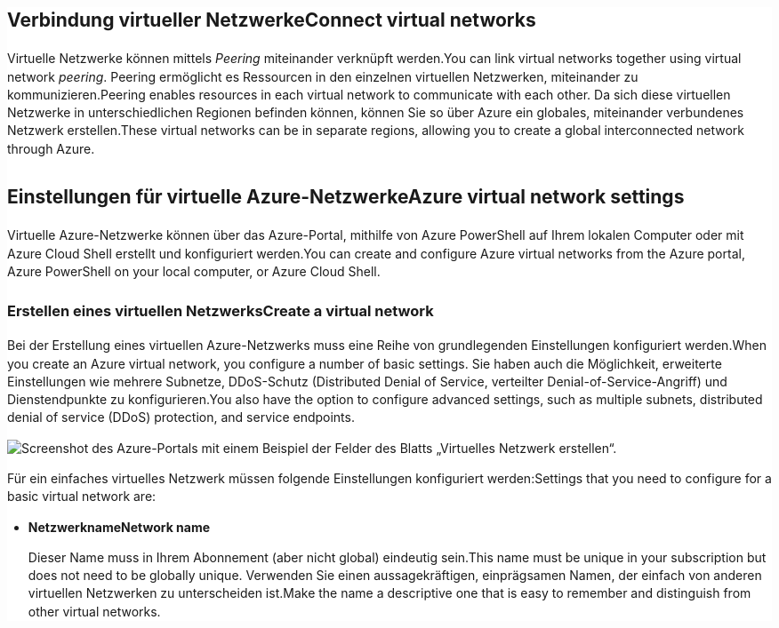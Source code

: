 ## <a name="connect-virtual-networks"></a><span data-ttu-id="e9268-159">Verbindung virtueller Netzwerke</span><span class="sxs-lookup"><span data-stu-id="e9268-159">Connect virtual networks</span></span>

<span data-ttu-id="e9268-160">Virtuelle Netzwerke können mittels _Peering_ miteinander verknüpft werden.</span><span class="sxs-lookup"><span data-stu-id="e9268-160">You can link virtual networks together using virtual network _peering_.</span></span> <span data-ttu-id="e9268-161">Peering ermöglicht es Ressourcen in den einzelnen virtuellen Netzwerken, miteinander zu kommunizieren.</span><span class="sxs-lookup"><span data-stu-id="e9268-161">Peering enables resources in each virtual network to communicate with each other.</span></span> <span data-ttu-id="e9268-162">Da sich diese virtuellen Netzwerke in unterschiedlichen Regionen befinden können, können Sie so über Azure ein globales, miteinander verbundenes Netzwerk erstellen.</span><span class="sxs-lookup"><span data-stu-id="e9268-162">These virtual networks can be in separate regions, allowing you to create a global interconnected network through Azure.</span></span>

## <a name="azure-virtual-network-settings"></a><span data-ttu-id="e9268-163">Einstellungen für virtuelle Azure-Netzwerke</span><span class="sxs-lookup"><span data-stu-id="e9268-163">Azure virtual network settings</span></span>

<span data-ttu-id="e9268-164">Virtuelle Azure-Netzwerke können über das Azure-Portal, mithilfe von Azure PowerShell auf Ihrem lokalen Computer oder mit Azure Cloud Shell erstellt und konfiguriert werden.</span><span class="sxs-lookup"><span data-stu-id="e9268-164">You can create and configure Azure virtual networks from the Azure portal, Azure PowerShell on your local computer, or Azure Cloud Shell.</span></span>

### <a name="create-a-virtual-network"></a><span data-ttu-id="e9268-165">Erstellen eines virtuellen Netzwerks</span><span class="sxs-lookup"><span data-stu-id="e9268-165">Create a virtual network</span></span>

<span data-ttu-id="e9268-166">Bei der Erstellung eines virtuellen Azure-Netzwerks muss eine Reihe von grundlegenden Einstellungen konfiguriert werden.</span><span class="sxs-lookup"><span data-stu-id="e9268-166">When you create an Azure virtual network, you configure a number of basic settings.</span></span> <span data-ttu-id="e9268-167">Sie haben auch die Möglichkeit, erweiterte Einstellungen wie mehrere Subnetze, DDoS-Schutz (Distributed Denial of Service, verteilter Denial-of-Service-Angriff) und Dienstendpunkte zu konfigurieren.</span><span class="sxs-lookup"><span data-stu-id="e9268-167">You also have the option to configure advanced settings, such as multiple subnets, distributed denial of service (DDoS) protection, and service endpoints.</span></span>

![Screenshot des Azure-Portals mit einem Beispiel der Felder des Blatts „Virtuelles Netzwerk erstellen“.](../media/2-create-virtual-network.PNG)

<span data-ttu-id="e9268-169">Für ein einfaches virtuelles Netzwerk müssen folgende Einstellungen konfiguriert werden:</span><span class="sxs-lookup"><span data-stu-id="e9268-169">Settings that you need to configure for a basic virtual network are:</span></span>

- <span data-ttu-id="e9268-170">**Netzwerkname**</span><span class="sxs-lookup"><span data-stu-id="e9268-170">**Network name**</span></span>

    <span data-ttu-id="e9268-171">Dieser Name muss in Ihrem Abonnement (aber nicht global) eindeutig sein.</span><span class="sxs-lookup"><span data-stu-id="e9268-171">This name must be unique in your subscription but does not need to be globally unique.</span></span> <span data-ttu-id="e9268-172">Verwenden Sie einen aussagekräftigen, einprägsamen Namen, der einfach von anderen virtuellen Netzwerken zu unterscheiden ist.</span><span class="sxs-lookup"><span data-stu-id="e9268-172">Make the name a descriptive one that is easy to remember and distinguish from other virtual networks.</span></span>
